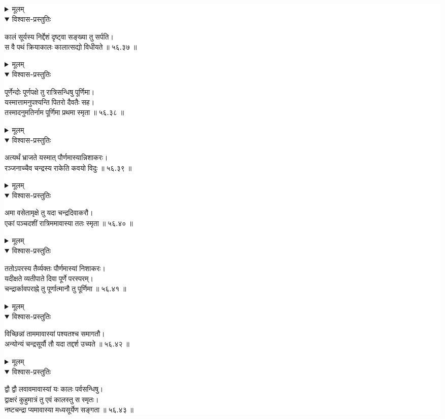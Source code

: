 <details><summary>मूलम्</summary></details>


<details open><summary>विश्वास-प्रस्तुतिः</summary>

कालं सूर्यस्य निर्द्देशं दृष्ट्वा सङ्ख्या तु सर्पति।  
स वै पथं क्रियाकालः कालात्सद्यो विधीयते ॥ ५६.३७ ॥
</details>

<details><summary>मूलम्</summary></details>


<details open><summary>विश्वास-प्रस्तुतिः</summary>

पूर्णेन्दोः पूर्णपक्षे तु रात्रिसन्धिषु पूर्णिमा।  
यस्मात्तामनुपश्यन्ति पितरो दैवतैः सह।  
तस्मादनुमतिर्नाम पूर्णिमा प्रथमा स्मृता ॥ ५६.३८ ॥
</details>

<details><summary>मूलम्</summary></details>


<details open><summary>विश्वास-प्रस्तुतिः</summary>

अत्यर्थं भ्राजते यस्मात् पौर्णमास्यान्निशाकरः।  
रञ्जनाच्चैव चन्द्रस्य राकेति कवयो विदुः ॥ ५६.३९ ॥
</details>

<details><summary>मूलम्</summary></details>


<details open><summary>विश्वास-प्रस्तुतिः</summary>

अमा वसेतामृक्षे तु यदा चन्द्रदिवाकरौ।  
एकां पञ्चदशीं रात्रिममावास्या ततः स्मृता ॥ ५६.४० ॥
</details>

<details><summary>मूलम्</summary></details>


<details open><summary>विश्वास-प्रस्तुतिः</summary>

ततोऽपरस्य तैर्व्यक्तः पौर्णमास्यां निशाकरः।  
यदीक्षते व्यतीपाते दिवा पूर्णे परस्परम्।  
चन्द्रार्कावपराह्ने तु पूर्णात्मानौ तु पूर्णिमा ॥ ५६.४१ ॥
</details>

<details><summary>मूलम्</summary></details>


<details open><summary>विश्वास-प्रस्तुतिः</summary>

विच्छिन्नां ताममावास्यां पश्यतश्च समागतौ।  
अन्योन्यं चन्द्रसूर्यौ तौ यदा तद्दर्श उच्यते ॥ ५६.४२ ॥
</details>

<details><summary>मूलम्</summary></details>


<details open><summary>विश्वास-प्रस्तुतिः</summary>

द्वौ द्वौ लवावमावास्यां यः कालः पर्वसन्धिषु।  
द्वाक्षरं कुहुमात्रं तु एवं कालस्तु स स्मृतः।  
नष्टचन्द्रा प्यमावास्या मध्यसूर्येण सङ्गता ॥ ५६.४३ ॥
</details>

